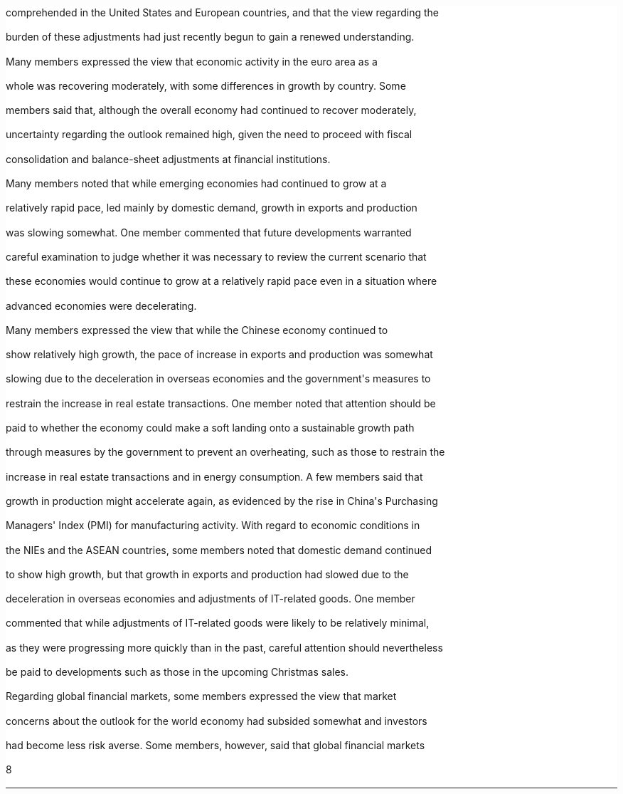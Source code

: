 comprehended in the United States and European countries, and that the view regarding the

burden of these adjustments had just recently begun to gain a renewed understanding.

Many members expressed the view that economic activity in the euro area as a

whole was recovering moderately, with some differences in growth by country. Some

members said that, although the overall economy had continued to recover moderately,

uncertainty regarding the outlook remained high, given the need to proceed with fiscal

consolidation and balance-sheet adjustments at financial institutions.

Many members noted that while emerging economies had continued to grow at a

relatively rapid pace, led mainly by domestic demand, growth in exports and production

was slowing somewhat. One member commented that future developments warranted

careful examination to judge whether it was necessary to review the current scenario that

these economies would continue to grow at a relatively rapid pace even in a situation where

advanced economies were decelerating.

Many members expressed the view that while the Chinese economy continued to

show relatively high growth, the pace of increase in exports and production was somewhat

slowing due to the deceleration in overseas economies and the government's measures to

restrain the increase in real estate transactions. One member noted that attention should be

paid to whether the economy could make a soft landing onto a sustainable growth path

through measures by the government to prevent an overheating, such as those to restrain the

increase in real estate transactions and in energy consumption. A few members said that

growth in production might accelerate again, as evidenced by the rise in China's Purchasing

Managers' Index (PMI) for manufacturing activity. With regard to economic conditions in

the NIEs and the ASEAN countries, some members noted that domestic demand continued

to show high growth, but that growth in exports and production had slowed due to the

deceleration in overseas economies and adjustments of IT-related goods. One member

commented that while adjustments of IT-related goods were likely to be relatively minimal,

as they were progressing more quickly than in the past, careful attention should nevertheless

be paid to developments such as those in the upcoming Christmas sales.

Regarding global financial markets, some members expressed the view that market

concerns about the outlook for the world economy had subsided somewhat and investors

had become less risk averse. Some members, however, said that global financial markets

8


-----
